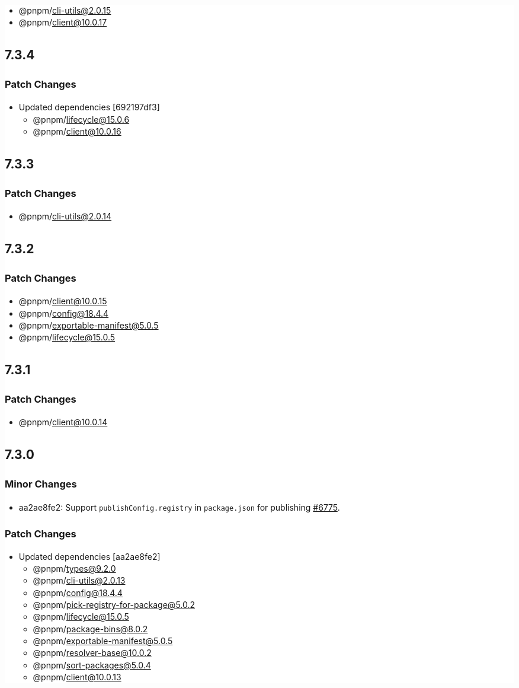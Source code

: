 - @pnpm/cli-utils@2.0.15
- @pnpm/client@10.0.17

## 7.3.4

### Patch Changes

- Updated dependencies [692197df3]
  - @pnpm/lifecycle@15.0.6
  - @pnpm/client@10.0.16

## 7.3.3

### Patch Changes

- @pnpm/cli-utils@2.0.14

## 7.3.2

### Patch Changes

- @pnpm/client@10.0.15
- @pnpm/config@18.4.4
- @pnpm/exportable-manifest@5.0.5
- @pnpm/lifecycle@15.0.5

## 7.3.1

### Patch Changes

- @pnpm/client@10.0.14

## 7.3.0

### Minor Changes

- aa2ae8fe2: Support `publishConfig.registry` in `package.json` for publishing [#6775](https://github.com/pnpm/pnpm/issues/6775).

### Patch Changes

- Updated dependencies [aa2ae8fe2]
  - @pnpm/types@9.2.0
  - @pnpm/cli-utils@2.0.13
  - @pnpm/config@18.4.4
  - @pnpm/pick-registry-for-package@5.0.2
  - @pnpm/lifecycle@15.0.5
  - @pnpm/package-bins@8.0.2
  - @pnpm/exportable-manifest@5.0.5
  - @pnpm/resolver-base@10.0.2
  - @pnpm/sort-packages@5.0.4
  - @pnpm/client@10.0.13
